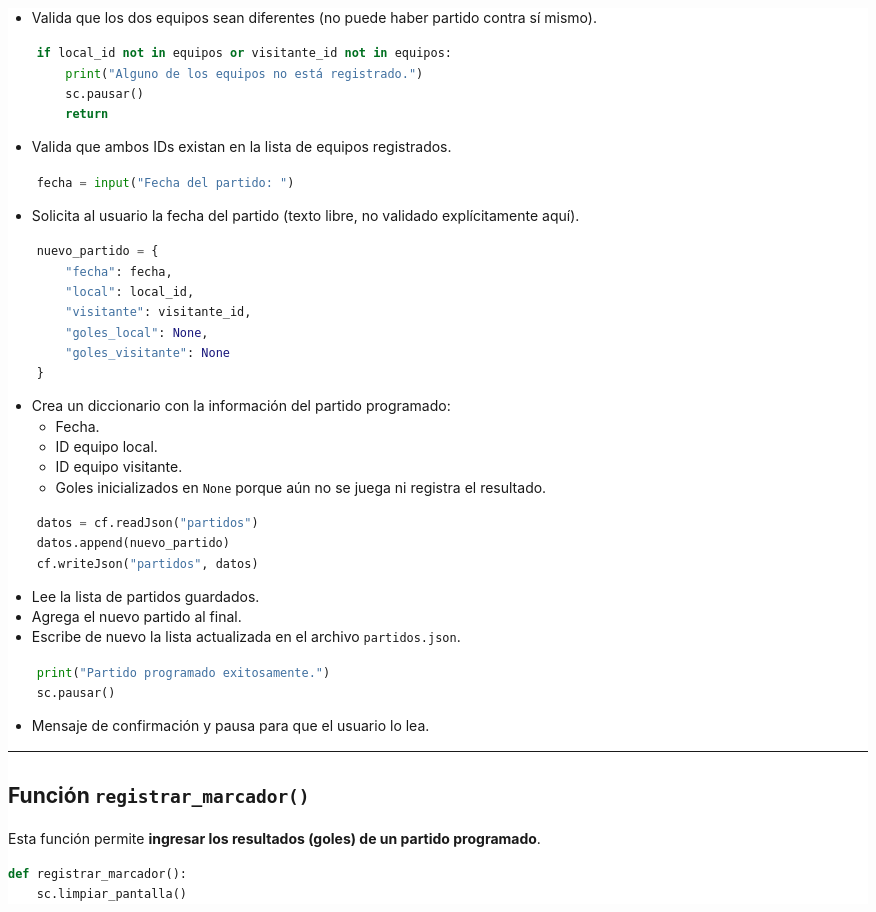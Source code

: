 - Valida que los dos equipos sean diferentes (no puede haber partido contra sí mismo).

```python
    if local_id not in equipos or visitante_id not in equipos:
        print("Alguno de los equipos no está registrado.")
        sc.pausar()
        return
```

- Valida que ambos IDs existan en la lista de equipos registrados.

```python
    fecha = input("Fecha del partido: ")
```

- Solicita al usuario la fecha del partido (texto libre, no validado explícitamente aquí).

```python
    nuevo_partido = {
        "fecha": fecha,
        "local": local_id,
        "visitante": visitante_id,
        "goles_local": None,
        "goles_visitante": None
    }
```

- Crea un diccionario con la información del partido programado:
  - Fecha.
  - ID equipo local.
  - ID equipo visitante.
  - Goles inicializados en `None` porque aún no se juega ni registra el resultado.

```python
    datos = cf.readJson("partidos")
    datos.append(nuevo_partido)
    cf.writeJson("partidos", datos)
```

- Lee la lista de partidos guardados.
- Agrega el nuevo partido al final.
- Escribe de nuevo la lista actualizada en el archivo `partidos.json`.

```python
    print("Partido programado exitosamente.")
    sc.pausar()
```

- Mensaje de confirmación y pausa para que el usuario lo lea.

------

## Función `registrar_marcador()`

Esta función permite **ingresar los resultados (goles) de un partido programado**.

```python
def registrar_marcador():
    sc.limpiar_pantalla()
```
